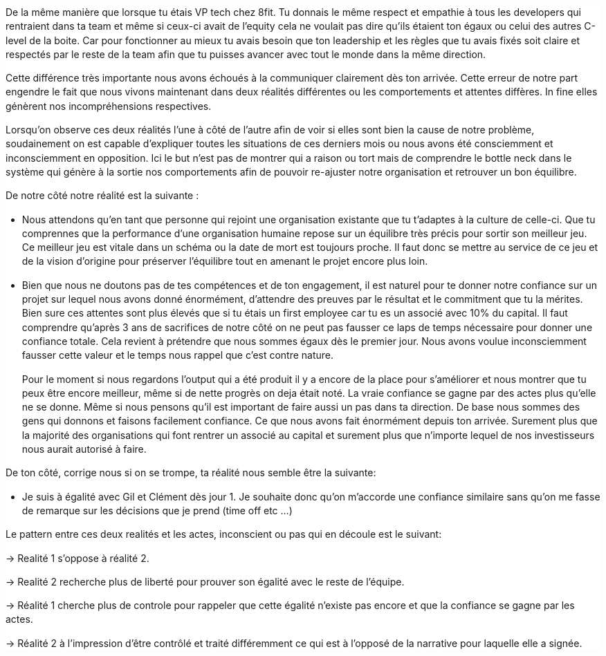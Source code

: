 De la même manière que lorsque tu étais VP tech chez 8fit. Tu donnais le même respect et empathie à tous les developers qui rentraient dans ta team et même si ceux-ci avait de l’equity  cela ne voulait pas dire qu’ils étaient ton égaux ou celui des autres C-level de la boite. Car pour fonctionner au mieux tu avais besoin que ton leadership et les règles que tu avais fixés soit claire et respectés par le reste de la team afin que tu puisses avancer avec tout le monde dans la même direction.

Cette différence très importante nous avons échoués à la communiquer clairement dès ton arrivée. Cette erreur de notre part engendre le fait que nous vivons maintenant dans deux réalités différentes ou les comportements et attentes diffères. In fine elles génèrent nos incompréhensions respectives. 

Lorsqu’on observe ces deux réalités l’une à côté de l’autre afin de voir si elles sont bien la cause de notre problème, soudainement on est capable d’expliquer toutes les situations de ces derniers mois ou nous avons été consciemment et inconsciemment en opposition. Ici le but n’est pas de montrer qui a raison ou tort mais de comprendre le bottle neck dans le système qui génère à la sortie nos comportements afin de pouvoir re-ajuster notre organisation et retrouver un bon équilibre.  

De notre côté notre réalité est la suivante : 

- Nous attendons qu’en tant que personne qui rejoint une organisation existante que tu t’adaptes à la culture de celle-ci. Que tu comprennes que la performance d’une organisation humaine repose sur un équilibre très précis pour sortir son meilleur jeu. Ce meilleur jeu est vitale dans un schéma ou la date de mort est toujours proche. Il faut donc se mettre au service de ce jeu et de la vision d’origine pour préserver l’équilibre tout en amenant le projet encore plus loin.
- Bien que nous ne doutons pas de tes compétences et de ton engagement, il est naturel pour te donner notre confiance sur un projet sur lequel nous avons donné énormément, d’attendre des preuves par le résultat et le commitment que tu la mérites. Bien sure ces attentes sont plus élevés que si tu étais un first employee car tu es un associé avec 10% du capital. Il faut comprendre qu’après 3 ans de sacrifices de notre côté on ne peut pas fausser ce laps de temps nécessaire pour donner une confiance totale. Cela revient à prétendre que nous sommes égaux dès le premier jour. Nous avons voulue inconsciemment fausser cette valeur et le temps nous rappel que c’est contre nature.
    
    Pour le moment si nous regardons l’output qui a été produit il y a encore de la place pour s’améliorer et nous montrer que tu peux être encore meilleur, même si de nette progrès on deja était noté. La vraie confiance se gagne par des actes plus qu’elle ne se donne. Même si nous pensons qu’il est important de faire aussi un pas dans ta direction. De base nous sommes des gens qui donnons et faisons facilement confiance. Ce que nous avons fait énormément depuis ton arrivée. Surement plus que la majorité des organisations qui font rentrer un associé au capital et surement plus que n’importe lequel de nos investisseurs nous aurait autorisé à faire. 
    

De ton côté, corrige nous si on se trompe, ta réalité nous semble être la suivante: 

- Je suis à égalité avec Gil et Clément dès jour 1. Je souhaite donc qu’on m’accorde une confiance similaire sans qu’on me fasse de remarque sur les décisions que je prend (time off etc …)

Le pattern entre ces deux realités et les actes, inconscient ou pas qui en découle est le suivant: 

→ Realité 1 s’oppose à réalité 2. 

→ Realité 2 recherche plus de liberté pour prouver son égalité avec le reste de l’équipe. 

→ Réalité 1 cherche plus de controle pour rappeler que cette égalité n’existe pas encore et que la confiance se gagne par les actes.  

→ Réalité 2 à l’impression d’être contrôlé et traité différemment ce qui est à l’opposé de la narrative pour laquelle elle a signée.

